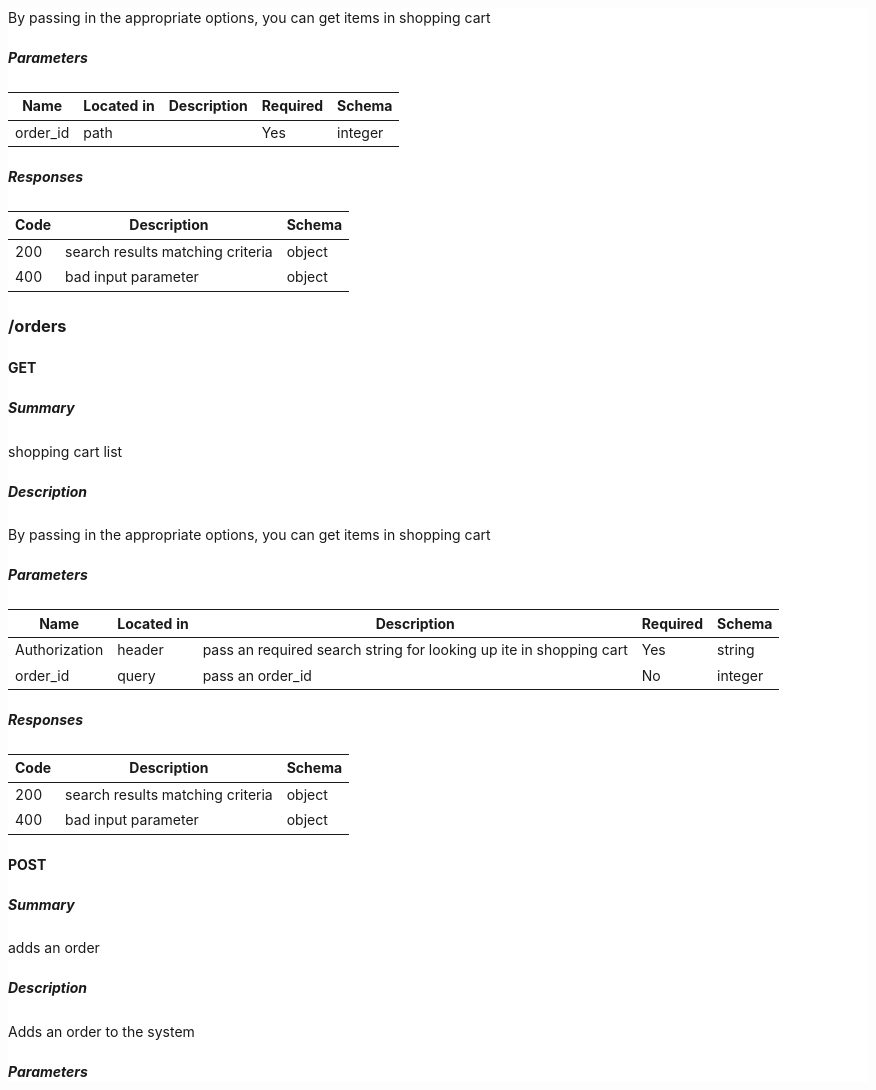By passing in the appropriate options, you can get items in shopping cart

##### Parameters

| Name | Located in | Description | Required | Schema |
| ---- | ---------- | ----------- | -------- | ---- |
| order_id | path |  | Yes | integer |

##### Responses

| Code | Description | Schema |
| ---- | ----------- | ------ |
| 200 | search results matching criteria | object |
| 400 | bad input parameter | object |

### /orders

#### GET
##### Summary

shopping cart list

##### Description

By passing in the appropriate options, you can get items in shopping cart

##### Parameters

| Name | Located in | Description | Required | Schema |
| ---- | ---------- | ----------- | -------- | ---- |
| Authorization | header | pass an required search string for looking up ite  in shopping cart | Yes | string |
| order_id | query | pass an order_id | No | integer |

##### Responses

| Code | Description | Schema |
| ---- | ----------- | ------ |
| 200 | search results matching criteria | object |
| 400 | bad input parameter | object |

#### POST
##### Summary

adds an order

##### Description

Adds an order to the system

##### Parameters
